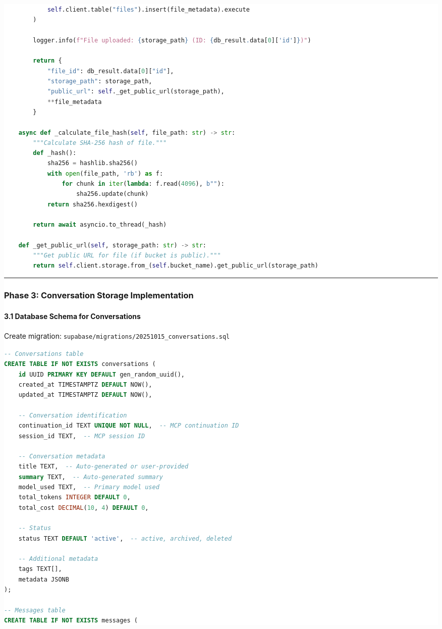 ```python
            self.client.table("files").insert(file_metadata).execute
        )
        
        logger.info(f"File uploaded: {storage_path} (ID: {db_result.data[0]['id']})")
        
        return {
            "file_id": db_result.data[0]["id"],
            "storage_path": storage_path,
            "public_url": self._get_public_url(storage_path),
            **file_metadata
        }
    
    async def _calculate_file_hash(self, file_path: str) -> str:
        """Calculate SHA-256 hash of file."""
        def _hash():
            sha256 = hashlib.sha256()
            with open(file_path, 'rb') as f:
                for chunk in iter(lambda: f.read(4096), b""):
                    sha256.update(chunk)
            return sha256.hexdigest()
        
        return await asyncio.to_thread(_hash)
    
    def _get_public_url(self, storage_path: str) -> str:
        """Get public URL for file (if bucket is public)."""
        return self.client.storage.from_(self.bucket_name).get_public_url(storage_path)
```

---

### Phase 3: Conversation Storage Implementation

#### 3.1 Database Schema for Conversations

Create migration: `supabase/migrations/20251015_conversations.sql`

```sql
-- Conversations table
CREATE TABLE IF NOT EXISTS conversations (
    id UUID PRIMARY KEY DEFAULT gen_random_uuid(),
    created_at TIMESTAMPTZ DEFAULT NOW(),
    updated_at TIMESTAMPTZ DEFAULT NOW(),
    
    -- Conversation identification
    continuation_id TEXT UNIQUE NOT NULL,  -- MCP continuation ID
    session_id TEXT,  -- MCP session ID
    
    -- Conversation metadata
    title TEXT,  -- Auto-generated or user-provided
    summary TEXT,  -- Auto-generated summary
    model_used TEXT,  -- Primary model used
    total_tokens INTEGER DEFAULT 0,
    total_cost DECIMAL(10, 4) DEFAULT 0,
    
    -- Status
    status TEXT DEFAULT 'active',  -- active, archived, deleted
    
    -- Additional metadata
    tags TEXT[],
    metadata JSONB
);

-- Messages table
CREATE TABLE IF NOT EXISTS messages (
```